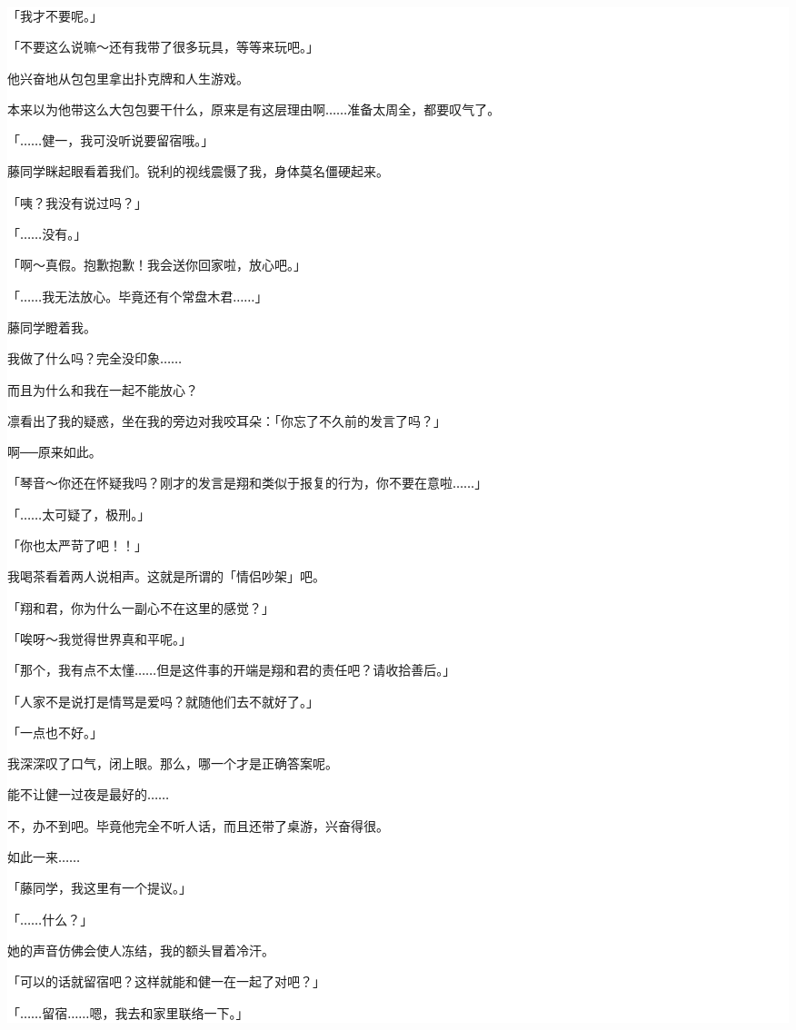 「我才不要呢。」

「不要这么说嘛～还有我带了很多玩具，等等来玩吧。」

他兴奋地从包包里拿出扑克牌和人生游戏。

本来以为他带这么大包包要干什么，原来是有这层理由啊……准备太周全，都要叹气了。

「……健一，我可没听说要留宿哦。」

藤同学眯起眼看着我们。锐利的视线震慑了我，身体莫名僵硬起来。

「咦？我没有说过吗？」

「……没有。」

「啊～真假。抱歉抱歉！我会送你回家啦，放心吧。」

「……我无法放心。毕竟还有个常盘木君……」

藤同学瞪着我。

我做了什么吗？完全没印象……

而且为什么和我在一起不能放心？

凛看出了我的疑惑，坐在我的旁边对我咬耳朵：「你忘了不久前的发言了吗？」

啊──原来如此。

「琴音～你还在怀疑我吗？刚才的发言是翔和类似于报复的行为，你不要在意啦……」

「……太可疑了，极刑。」

「你也太严苛了吧！！」

我喝茶看着两人说相声。这就是所谓的「情侣吵架」吧。

「翔和君，你为什么一副心不在这里的感觉？」

「唉呀～我觉得世界真和平呢。」

「那个，我有点不太懂……但是这件事的开端是翔和君的责任吧？请收拾善后。」

「人家不是说打是情骂是爱吗？就随他们去不就好了。」

「一点也不好。」

我深深叹了口气，闭上眼。那么，哪一个才是正确答案呢。

能不让健一过夜是最好的……

不，办不到吧。毕竟他完全不听人话，而且还带了桌游，兴奋得很。

如此一来……

「藤同学，我这里有一个提议。」

「……什么？」

她的声音仿佛会使人冻结，我的额头冒着冷汗。

「可以的话就留宿吧？这样就能和健一在一起了对吧？」

「……留宿……嗯，我去和家里联络一下。」
